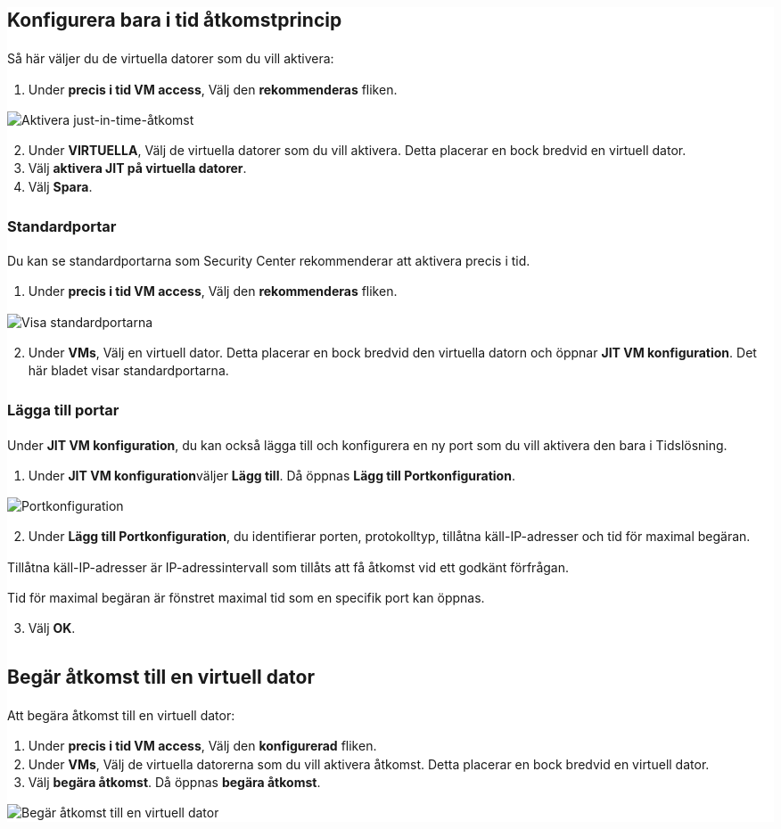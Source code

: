 ## <a name="configuring-a-just-in-time-access-policy"></a>Konfigurera bara i tid åtkomstprincip

Så här väljer du de virtuella datorer som du vill aktivera:

1. Under **precis i tid VM access**, Välj den **rekommenderas** fliken.

  ![Aktivera just-in-time-åtkomst][3]

2. Under **VIRTUELLA**, Välj de virtuella datorer som du vill aktivera. Detta placerar en bock bredvid en virtuell dator.
3. Välj **aktivera JIT på virtuella datorer**.
4. Välj **Spara**.

### <a name="default-ports"></a>Standardportar

Du kan se standardportarna som Security Center rekommenderar att aktivera precis i tid.

1. Under **precis i tid VM access**, Välj den **rekommenderas** fliken.

  ![Visa standardportarna][6]

2. Under **VMs**, Välj en virtuell dator. Detta placerar en bock bredvid den virtuella datorn och öppnar **JIT VM konfiguration**. Det här bladet visar standardportarna.

### <a name="add-ports"></a>Lägga till portar

Under **JIT VM konfiguration**, du kan också lägga till och konfigurera en ny port som du vill aktivera den bara i Tidslösning.

1. Under **JIT VM konfiguration**väljer **Lägg till**. Då öppnas **Lägg till Portkonfiguration**.

  ![Portkonfiguration][7]

2. Under **Lägg till Portkonfiguration**, du identifierar porten, protokolltyp, tillåtna käll-IP-adresser och tid för maximal begäran.

  Tillåtna käll-IP-adresser är IP-adressintervall som tillåts att få åtkomst vid ett godkänt förfrågan.

  Tid för maximal begäran är fönstret maximal tid som en specifik port kan öppnas.

3. Välj **OK**.

## <a name="requesting-access-to-a-vm"></a>Begär åtkomst till en virtuell dator

Att begära åtkomst till en virtuell dator:

1. Under **precis i tid VM access**, Välj den **konfigurerad** fliken.
2. Under **VMs**, Välj de virtuella datorerna som du vill aktivera åtkomst. Detta placerar en bock bredvid en virtuell dator.
3. Välj **begära åtkomst**. Då öppnas **begära åtkomst**.

  ![Begär åtkomst till en virtuell dator][4]


[1]: ./media/security-center-just-in-time/just-in-time-scenario.png
[2]: ./media/security-center-just-in-time/just-in-time.png
[10]: ./media/security-center-just-in-time/just-in-time-access.png
[3]: ./media/security-center-just-in-time/enable-just-in-time-access.png
[4]: ./media/security-center-just-in-time/request-access-to-a-vm.png
[5]: ./media/security-center-just-in-time/activity-log.png
[6]: ./media/security-center-just-in-time/default-ports.png
[7]: ./media/security-center-just-in-time/add-a-port.png
[8]: ./media/security-center-just-in-time/edit-policy.png
[9]: ./media/security-center-just-in-time/select-activity-log.png